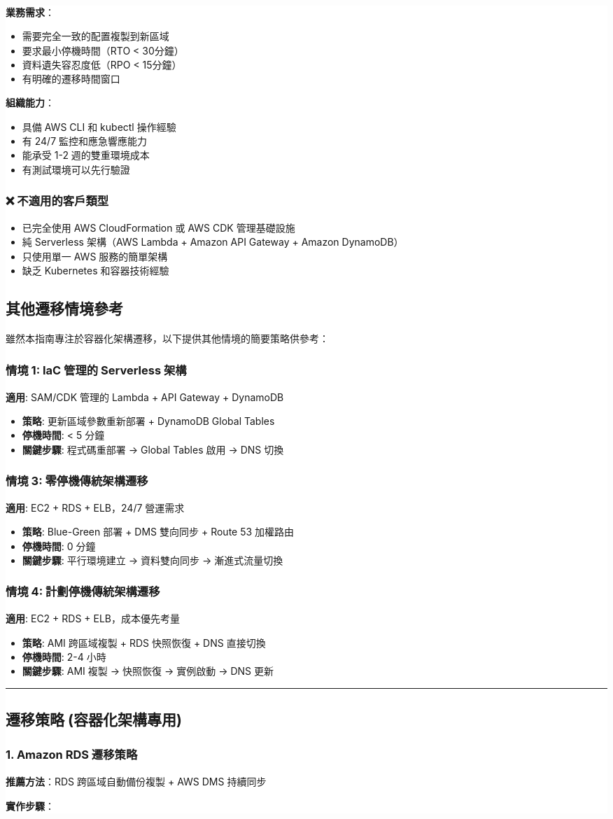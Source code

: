 **業務需求**：
- 需要完全一致的配置複製到新區域
- 要求最小停機時間（RTO < 30分鐘）
- 資料遺失容忍度低（RPO < 15分鐘）
- 有明確的遷移時間窗口

**組織能力**：
- 具備 AWS CLI 和 kubectl 操作經驗
- 有 24/7 監控和應急響應能力
- 能承受 1-2 週的雙重環境成本
- 有測試環境可以先行驗證

### ❌ 不適用的客戶類型

- 已完全使用 AWS CloudFormation 或 AWS CDK 管理基礎設施
- 純 Serverless 架構（AWS Lambda + Amazon API Gateway + Amazon DynamoDB）
- 只使用單一 AWS 服務的簡單架構
- 缺乏 Kubernetes 和容器技術經驗

## 其他遷移情境參考

雖然本指南專注於容器化架構遷移，以下提供其他情境的簡要策略供參考：

### 情境 1: IaC 管理的 Serverless 架構
**適用**: SAM/CDK 管理的 Lambda + API Gateway + DynamoDB
- **策略**: 更新區域參數重新部署 + DynamoDB Global Tables
- **停機時間**: < 5 分鐘
- **關鍵步驟**: 程式碼重部署 → Global Tables 啟用 → DNS 切換

### 情境 3: 零停機傳統架構遷移
**適用**: EC2 + RDS + ELB，24/7 營運需求
- **策略**: Blue-Green 部署 + DMS 雙向同步 + Route 53 加權路由
- **停機時間**: 0 分鐘
- **關鍵步驟**: 平行環境建立 → 資料雙向同步 → 漸進式流量切換

### 情境 4: 計劃停機傳統架構遷移
**適用**: EC2 + RDS + ELB，成本優先考量
- **策略**: AMI 跨區域複製 + RDS 快照恢復 + DNS 直接切換
- **停機時間**: 2-4 小時
- **關鍵步驟**: AMI 複製 → 快照恢復 → 實例啟動 → DNS 更新

---

## 遷移策略 (容器化架構專用)

### 1. Amazon RDS 遷移策略

**推薦方法**：RDS 跨區域自動備份複製 + AWS DMS 持續同步

**實作步驟**：
